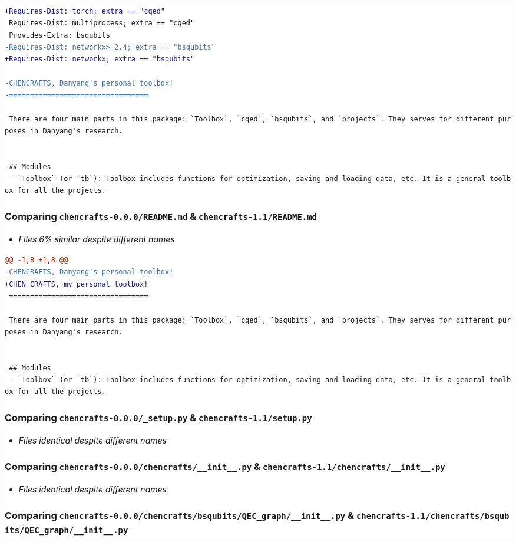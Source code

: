 ```diff
+Requires-Dist: torch; extra == "cqed"
 Requires-Dist: multiprocess; extra == "cqed"
 Provides-Extra: bsqubits
-Requires-Dist: networkx>=2.4; extra == "bsqubits"
+Requires-Dist: networkx; extra == "bsqubits"
 
-CHENCRAFTS, Danyang's personal toolbox!
-=================================
 
 There are four main parts in this package: `Toolbox`, `cqed`, `bsqubits`, and `projects`. They serves for different purposes in Danyang's research.
 
 
 ## Modules
 - `Toolbox` (or `tb`): Toolbox includes functions for optimization, saving and loading data, etc. It is a general toolbox for all the projects.
```

### Comparing `chencrafts-0.0.0/README.md` & `chencrafts-1.1/README.md`

 * *Files 6% similar despite different names*

```diff
@@ -1,8 +1,8 @@
-CHENCRAFTS, Danyang's personal toolbox!
+CHEN CRAFTS, my personal toolbox!
 =================================
 
 There are four main parts in this package: `Toolbox`, `cqed`, `bsqubits`, and `projects`. They serves for different purposes in Danyang's research.
 
 
 ## Modules
 - `Toolbox` (or `tb`): Toolbox includes functions for optimization, saving and loading data, etc. It is a general toolbox for all the projects.
```

### Comparing `chencrafts-0.0.0/_setup.py` & `chencrafts-1.1/setup.py`

 * *Files identical despite different names*

### Comparing `chencrafts-0.0.0/chencrafts/__init__.py` & `chencrafts-1.1/chencrafts/__init__.py`

 * *Files identical despite different names*

### Comparing `chencrafts-0.0.0/chencrafts/bsqubits/QEC_graph/__init__.py` & `chencrafts-1.1/chencrafts/bsqubits/QEC_graph/__init__.py`
